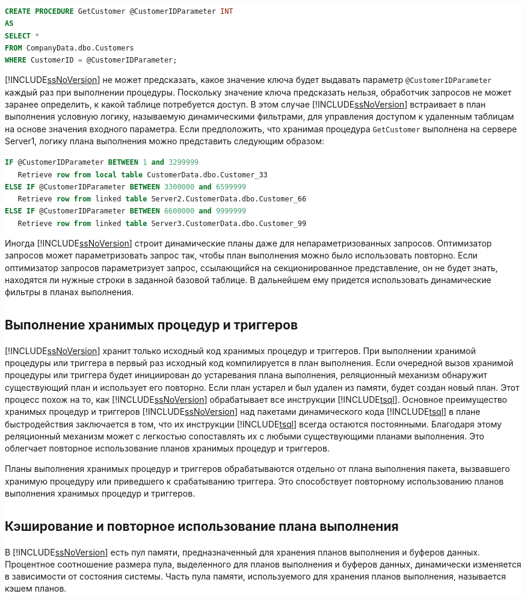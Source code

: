 ```sql
CREATE PROCEDURE GetCustomer @CustomerIDParameter INT
AS
SELECT *
FROM CompanyData.dbo.Customers
WHERE CustomerID = @CustomerIDParameter;
```

[!INCLUDE[ssNoVersion](../includes/ssnoversion-md.md)] не может предсказать, какое значение ключа будет выдавать параметр `@CustomerIDParameter` каждый раз при выполнении процедуры. Поскольку значение ключа предсказать нельзя, обработчик запросов не может заранее определить, к какой таблице потребуется доступ. В этом случае [!INCLUDE[ssNoVersion](../includes/ssnoversion-md.md)] встраивает в план выполнения условную логику, называемую динамическими фильтрами, для управления доступом к удаленным таблицам на основе значения входного параметра. Если предположить, что хранимая процедура `GetCustomer` выполнена на сервере Server1, логику плана выполнения можно представить следующим образом:

```sql
IF @CustomerIDParameter BETWEEN 1 and 3299999
   Retrieve row from local table CustomerData.dbo.Customer_33
ELSE IF @CustomerIDParameter BETWEEN 3300000 and 6599999
   Retrieve row from linked table Server2.CustomerData.dbo.Customer_66
ELSE IF @CustomerIDParameter BETWEEN 6600000 and 9999999
   Retrieve row from linked table Server3.CustomerData.dbo.Customer_99
```

Иногда [!INCLUDE[ssNoVersion](../includes/ssnoversion-md.md)] строит динамические планы даже для непараметризованных запросов. Оптимизатор запросов может параметризовать запрос так, чтобы план выполнения можно было использовать повторно. Если оптимизатор запросов параметризует запрос, ссылающийся на секционированное представление, он не будет знать, находятся ли нужные строки в заданной базовой таблице. В дальнейшем ему придется использовать динамические фильтры в планах выполнения.

## <a name="stored-procedure-and-trigger-execution"></a>Выполнение хранимых процедур и триггеров
[!INCLUDE[ssNoVersion](../includes/ssnoversion-md.md)] хранит только исходный код хранимых процедур и триггеров. При выполнении хранимой процедуры или триггера в первый раз исходный код компилируется в план выполнения. Если очередной вызов хранимой процедуры или триггера будет инициирован до устаревания плана выполнения, реляционный механизм обнаружит существующий план и использует его повторно. Если план устарел и был удален из памяти, будет создан новый план. Этот процесс похож на то, как [!INCLUDE[ssNoVersion](../includes/ssnoversion-md.md)] обрабатывает все инструкции [!INCLUDE[tsql](../includes/tsql-md.md)]. Основное преимущество хранимых процедур и триггеров [!INCLUDE[ssNoVersion](../includes/ssnoversion-md.md)] над пакетами динамического кода [!INCLUDE[tsql](../includes/tsql-md.md)] в плане быстродействия заключается в том, что их инструкции [!INCLUDE[tsql](../includes/tsql-md.md)] всегда остаются постоянными. Благодаря этому реляционный механизм может с легкостью сопоставлять их с любыми существующими планами выполнения. Это облегчает повторное использование планов хранимых процедур и триггеров.

Планы выполнения хранимых процедур и триггеров обрабатываются отдельно от плана выполнения пакета, вызвавшего хранимую процедуру или приведшего к срабатыванию триггера. Это способствует повторному использованию планов выполнения хранимых процедур и триггеров.

## <a name="execution-plan-caching-and-reuse"></a>Кэширование и повторное использование плана выполнения
В [!INCLUDE[ssNoVersion](../includes/ssnoversion-md.md)] есть пул памяти, предназначенный для хранения планов выполнения и буферов данных. Процентное соотношение размера пула, выделенного для планов выполнения и буферов данных, динамически изменяется в зависимости от состояния системы. Часть пула памяти, используемого для хранения планов выполнения, называется кэшем планов.
